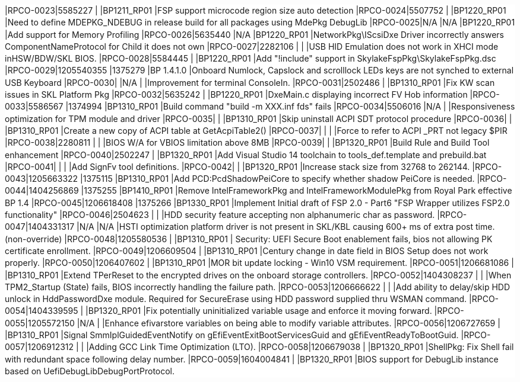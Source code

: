 |RPCO-0023|5585227     |        |BP1211_RP01 |FSP support microcode region size auto detection
|RPCO-0024|5507752     |        |BP1220_RP01 |Need to define MDEPKG_NDEBUG in release build for all packages using MdePkg DebugLib
|RPCO-0025|N/A         |N/A     |BP1220_RP01 |Add support for Memory Profiling
|RPCO-0026|5635440     |N/A     |BP1220_RP01 |NetworkPkg\IScsiDxe Driver incorrectly answers ComponentNameProtocol for Child it does not own
|RPCO-0027|2282106     |        |            |USB HID Emulation does not work in XHCI mode inHSW/BDW/SKL BIOS.
|RPCO-0028|5584445     |        |BP1220_RP01 |Add "!include" support in SkylakeFspPkg\SkylakeFspPkg.dsc
|RPCO-0029|1205540355  |1375279 |BP 1.4.1.0  |Onboard Numlock, Capslock and scrolllock LEDs keys are not synched to external USB Keyboard
|RPCO-0030|            |N/A     |            |Improvement for terminal ConsoleIn.
|RPCO-0031|2502486     |        |BP1310_RP01 |Fix KW scan issues in SKL Platform Pkg
|RPCO-0032|5635242     |        |BP1220_RP01 |DxeMain.c displaying incorrect FV Hob information
|RPCO-0033|5586567     |1374994 |BP1310_RP01 |Build command "build -m XXX.inf fds" fails
|RPCO-0034|5506016     |N/A     |            |Responsiveness optimization for TPM module and driver
|RPCO-0035|            |        |BP1310_RP01 |Skip uninstall ACPI SDT protocol procedure
|RPCO-0036|            |        |BP1310_RP01 |Create a new copy of ACPI table at GetAcpiTable2()
|RPCO-0037|            |        |            |Force to refer to ACPI _PRT not legacy $PIR
|RPCO-0038|2280811     |        |            |BIOS W/A for VBIOS limitation above 8MB
|RPCO-0039|            |        |BP1320_RP01 |Build Rule and Build Tool enhancement
|RPCO-0040|2502247     |        |BP1320_RP01 |Add Visual Studio 14 toolchain to tools_def.template and prebuild.bat
|RPCO-0041|            |        |            |Add SignFv tool definitions.
|RPCO-0042|            |        |BP1320_RP01 |Increase stack size from 32768 to 262144.
|RPCO-0043|1205663322  |1375115 |BP1310_RP01 |Add PCD:PcdShadowPeiCore to specify whether shadow PeiCore is needed.
|RPCO-0044|1404256869  |1375255 |BP1410_RP01 |Remove IntelFrameworkPkg and IntelFrameworkModulePkg from Royal Park effective BP 1.4
|RPCO-0045|1206618408  |1375266 |BP1330_RP01 |Implement Initial draft of FSP 2.0 - Part6 "FSP Wrapper utilizes FSP2.0 functionality"
|RPCO-0046|2504623     |        |            |HDD security feature accepting non alphanumeric char as password.
|RPCO-0047|1404331317  |N/A     |N/A         |HSTI optimization platform driver is not present in SKL/KBL causing 600+ ms of extra post time. (non-override)
|RPCO-0048|1205580536  |        |BP1310_RP01 | Security: UEFI Secure Boot enablement fails, bios not allowing PK certificate enrollment.
|RPCO-0049|1206609504  |        |BP1310_RP01 |Century change in date field in BIOS Setup does not work properly.
|RPCO-0050|1206407602  |        |BP1310_RP01 |MOR bit update locking - Win10 VSM requirement.
|RPCO-0051|1206681086  |        |BP1310_RP01 |Extend TPerReset to the encrypted drives on the onboard storage controllers.
|RPCO-0052|1404308237  |        |            |When TPM2_Startup (State) fails, BIOS incorrectly handling the failure path.
|RPCO-0053|1206666622  |        |            |Add ability to delay/skip HDD unlock in HddPasswordDxe module. Required for SecureErase using HDD password supplied thru WSMAN command.
|RPCO-0054|1404339595  |        |BP1320_RP01 |Fix potentially uninitialized variable usage and enforce it moving forward.
|RPCO-0055|1205572150  |N/A     |            |Enhance efivarstore variables on being able to modify variable attributes.
|RPCO-0056|1206727659  |        |BP1310_RP01 |Signal SmmIplGuidedEventNotify on gEfiEventExitBootServicesGuid and gEfiEventReadyToBootGuid.
|RPCO-0057|1206912312  |        |            |Adding GCC Link Time Optimization (LTO).
|RPCO-0058|1206679038  |        |BP1320_RP01 |ShellPkg: Fix Shell fail with redundant space following delay number.
|RPCO-0059|1604004841  |        |BP1320_RP01 |BIOS support for DebugLib instance based on UefiDebugLibDebugPortProtocol.